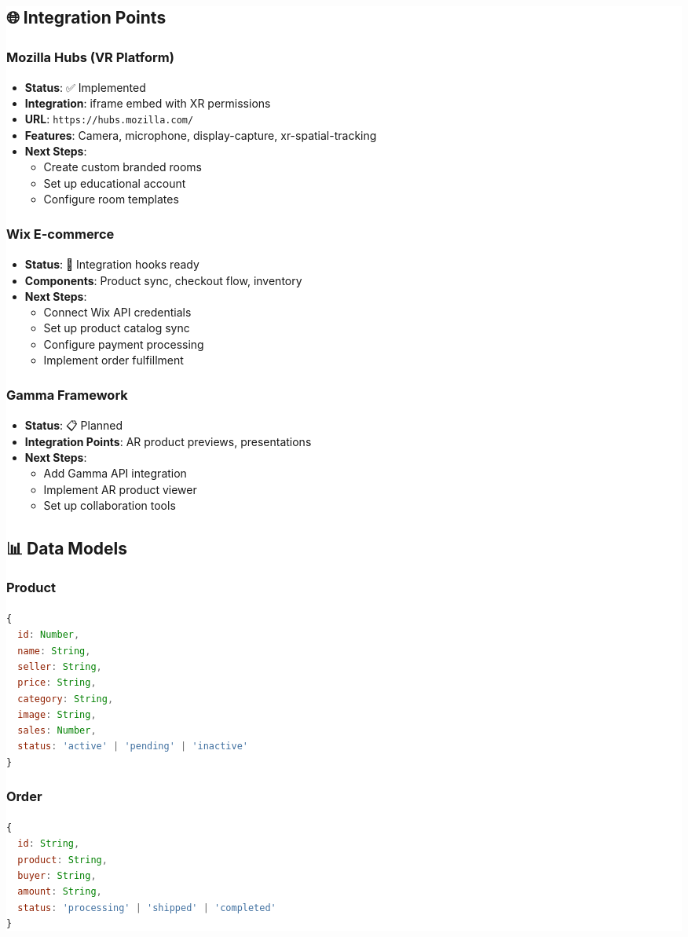 ## 🌐 Integration Points

### Mozilla Hubs (VR Platform)
- **Status**: ✅ Implemented
- **Integration**: iframe embed with XR permissions
- **URL**: `https://hubs.mozilla.com/`
- **Features**: Camera, microphone, display-capture, xr-spatial-tracking
- **Next Steps**: 
  - Create custom branded rooms
  - Set up educational account
  - Configure room templates

### Wix E-commerce
- **Status**: 🔄 Integration hooks ready
- **Components**: Product sync, checkout flow, inventory
- **Next Steps**:
  - Connect Wix API credentials
  - Set up product catalog sync
  - Configure payment processing
  - Implement order fulfillment

### Gamma Framework
- **Status**: 📋 Planned
- **Integration Points**: AR product previews, presentations
- **Next Steps**:
  - Add Gamma API integration
  - Implement AR product viewer
  - Set up collaboration tools

## 📊 Data Models

### Product
```javascript
{
  id: Number,
  name: String,
  seller: String,
  price: String,
  category: String,
  image: String,
  sales: Number,
  status: 'active' | 'pending' | 'inactive'
}
```

### Order
```javascript
{
  id: String,
  product: String,
  buyer: String,
  amount: String,
  status: 'processing' | 'shipped' | 'completed'
}
```
